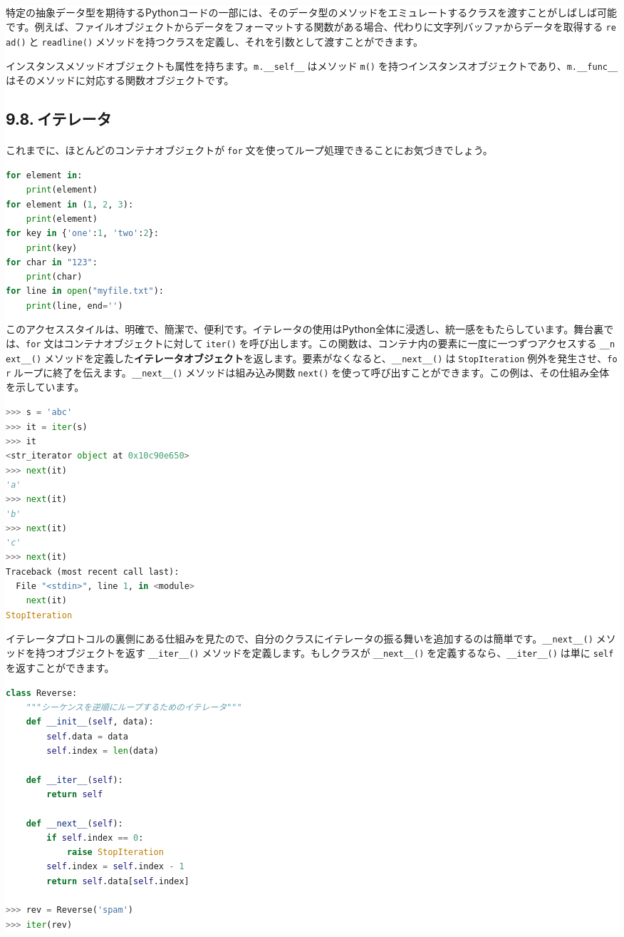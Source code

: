 特定の抽象データ型を期待するPythonコードの一部には、そのデータ型のメソッドをエミュレートするクラスを渡すことがしばしば可能です。例えば、ファイルオブジェクトからデータをフォーマットする関数がある場合、代わりに文字列バッファからデータを取得する `read()` と `readline()` メソッドを持つクラスを定義し、それを引数として渡すことができます。

インスタンスメソッドオブジェクトも属性を持ちます。`m.__self__` はメソッド `m()` を持つインスタンスオブジェクトであり、`m.__func__` はそのメソッドに対応する関数オブジェクトです。

## 9.8. イテレータ

これまでに、ほとんどのコンテナオブジェクトが `for` 文を使ってループ処理できることにお気づきでしょう。

```python
for element in:
    print(element)
for element in (1, 2, 3):
    print(element)
for key in {'one':1, 'two':2}:
    print(key)
for char in "123":
    print(char)
for line in open("myfile.txt"):
    print(line, end='')
```

このアクセススタイルは、明確で、簡潔で、便利です。イテレータの使用はPython全体に浸透し、統一感をもたらしています。舞台裏では、`for` 文はコンテナオブジェクトに対して `iter()` を呼び出します。この関数は、コンテナ内の要素に一度に一つずつアクセスする `__next__()` メソッドを定義した**イテレータオブジェクト**を返します。要素がなくなると、`__next__()` は `StopIteration` 例外を発生させ、`for` ループに終了を伝えます。`__next__()` メソッドは組み込み関数 `next()` を使って呼び出すことができます。この例は、その仕組み全体を示しています。

```python
>>> s = 'abc'
>>> it = iter(s)
>>> it
<str_iterator object at 0x10c90e650>
>>> next(it)
'a'
>>> next(it)
'b'
>>> next(it)
'c'
>>> next(it)
Traceback (most recent call last):
  File "<stdin>", line 1, in <module>
    next(it)
StopIteration
```

イテレータプロトコルの裏側にある仕組みを見たので、自分のクラスにイテレータの振る舞いを追加するのは簡単です。`__next__()` メソッドを持つオブジェクトを返す `__iter__()` メソッドを定義します。もしクラスが `__next__()` を定義するなら、`__iter__()` は単に `self` を返すことができます。

```python
class Reverse:
    """シーケンスを逆順にループするためのイテレータ"""
    def __init__(self, data):
        self.data = data
        self.index = len(data)

    def __iter__(self):
        return self

    def __next__(self):
        if self.index == 0:
            raise StopIteration
        self.index = self.index - 1
        return self.data[self.index]

>>> rev = Reverse('spam')
>>> iter(rev)
```